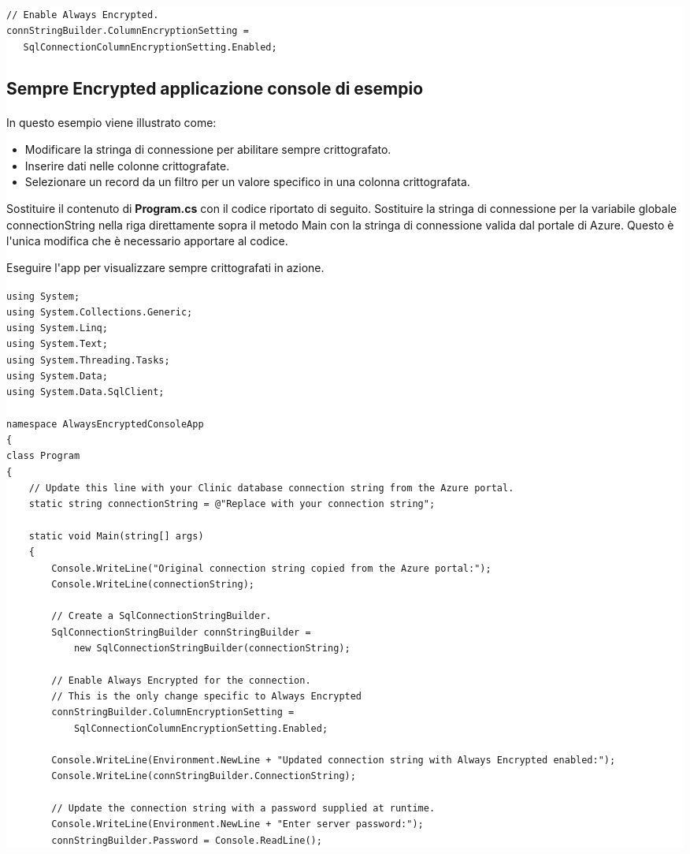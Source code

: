     // Enable Always Encrypted.
    connStringBuilder.ColumnEncryptionSetting =
       SqlConnectionColumnEncryptionSetting.Enabled;



## <a name="always-encrypted-sample-console-application"></a>Sempre Encrypted applicazione console di esempio

In questo esempio viene illustrato come:

- Modificare la stringa di connessione per abilitare sempre crittografato.
- Inserire dati nelle colonne crittografate.
- Selezionare un record da un filtro per un valore specifico in una colonna crittografata.

Sostituire il contenuto di **Program.cs** con il codice riportato di seguito. Sostituire la stringa di connessione per la variabile globale connectionString nella riga direttamente sopra il metodo Main con la stringa di connessione valida dal portale di Azure. Questo è l'unica modifica che è necessario apportare al codice.

Eseguire l'app per visualizzare sempre crittografati in azione.

    using System;
    using System.Collections.Generic;
    using System.Linq;
    using System.Text;
    using System.Threading.Tasks;
    using System.Data;
    using System.Data.SqlClient;

    namespace AlwaysEncryptedConsoleApp
    {
    class Program
    {
        // Update this line with your Clinic database connection string from the Azure portal.
        static string connectionString = @"Replace with your connection string";

        static void Main(string[] args)
        {
            Console.WriteLine("Original connection string copied from the Azure portal:");
            Console.WriteLine(connectionString);

            // Create a SqlConnectionStringBuilder.
            SqlConnectionStringBuilder connStringBuilder =
                new SqlConnectionStringBuilder(connectionString);

            // Enable Always Encrypted for the connection.
            // This is the only change specific to Always Encrypted
            connStringBuilder.ColumnEncryptionSetting =
                SqlConnectionColumnEncryptionSetting.Enabled;

            Console.WriteLine(Environment.NewLine + "Updated connection string with Always Encrypted enabled:");
            Console.WriteLine(connStringBuilder.ConnectionString);

            // Update the connection string with a password supplied at runtime.
            Console.WriteLine(Environment.NewLine + "Enter server password:");
            connStringBuilder.Password = Console.ReadLine();
